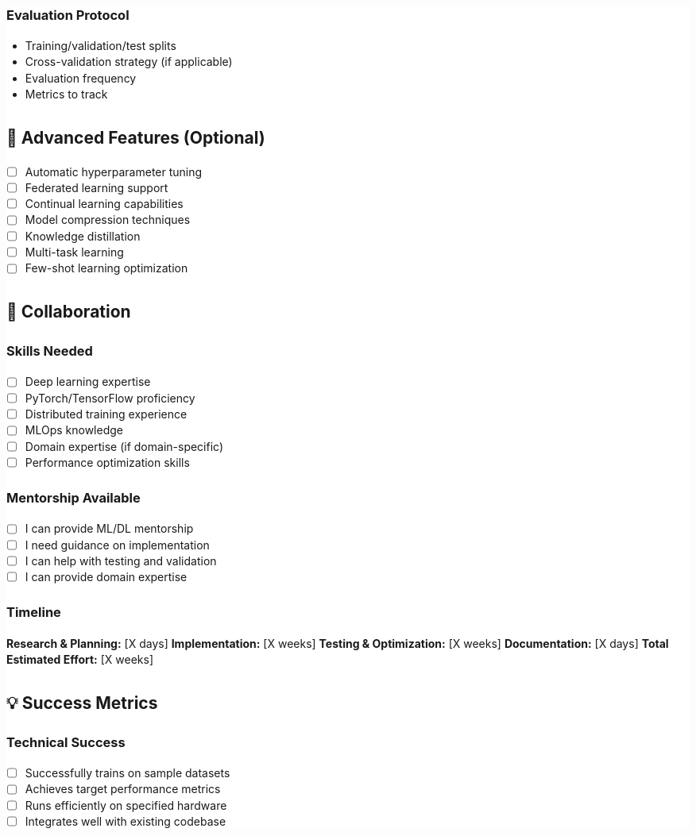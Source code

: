 ### **Evaluation Protocol**

- Training/validation/test splits
- Cross-validation strategy (if applicable)
- Evaluation frequency
- Metrics to track

## 🌟 **Advanced Features** (Optional)

- [ ] Automatic hyperparameter tuning
- [ ] Federated learning support
- [ ] Continual learning capabilities
- [ ] Model compression techniques
- [ ] Knowledge distillation
- [ ] Multi-task learning
- [ ] Few-shot learning optimization

## 👥 **Collaboration**

### **Skills Needed**

- [ ] Deep learning expertise
- [ ] PyTorch/TensorFlow proficiency
- [ ] Distributed training experience
- [ ] MLOps knowledge
- [ ] Domain expertise (if domain-specific)
- [ ] Performance optimization skills

### **Mentorship Available**

- [ ] I can provide ML/DL mentorship
- [ ] I need guidance on implementation
- [ ] I can help with testing and validation
- [ ] I can provide domain expertise

### **Timeline**

**Research & Planning:** [X days]
**Implementation:** [X weeks]
**Testing & Optimization:** [X weeks]
**Documentation:** [X days]
**Total Estimated Effort:** [X weeks]

## 💡 **Success Metrics**

### **Technical Success**

- [ ] Successfully trains on sample datasets
- [ ] Achieves target performance metrics
- [ ] Runs efficiently on specified hardware
- [ ] Integrates well with existing codebase
